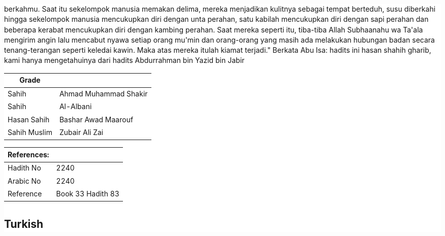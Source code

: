 berkahmu. Saat itu sekelompok manusia memakan delima, mereka menjadikan kulitnya sebagai tempat berteduh, susu diberkahi hingga sekelompok manusia mencukupkan diri dengan unta perahan, satu kabilah mencukupkan diri dengan sapi perahan dan beberapa kerabat mencukupkan diri dengan kambing perahan. Saat mereka seperti itu, tiba-tiba Allah Subhaanahu wa Ta'ala mengirim angin lalu mencabut nyawa setiap orang mu'min dan orang-orang yang masih ada melakukan hubungan badan secara tenang-terangan seperti keledai kawin. Maka atas mereka itulah kiamat terjadi." Berkata Abu Isa: hadits ini hasan shahih gharib, kami hanya mengetahuinya dari hadits Abdurrahman bin Yazid bin Jabir
</div>
<div style={{backgroundColor:'#f8f9fa',padding:20, marginBottom: 10}}><table> <thead> <tr> <th>Grade</th> <th></th> </tr> </thead> <tbody> <tr><td>Sahih</td><td>Ahmad Muhammad Shakir</td></tr><tr><td>Sahih</td><td>Al-Albani</td></tr><tr><td>Hasan Sahih</td><td>Bashar Awad Maarouf</td></tr><tr><td>Sahih Muslim</td><td>Zubair Ali Zai</td></tr></tbody></table><table> <thead> <tr> <th>References:</th> <th></th> </tr> </thead> <tbody><tr><td>Hadith No</td><td>2240</td></tr><tr><td>Arabic No</td><td>2240</td></tr><tr><td>Reference</td><td>Book 33 Hadith 83</td></tr></tbody></table></div>

## Turkish


<div dir="ltr" lang="tr" style={{fontSize:'larger',backgroundColor:'#f8f9fa',padding:20}}>
